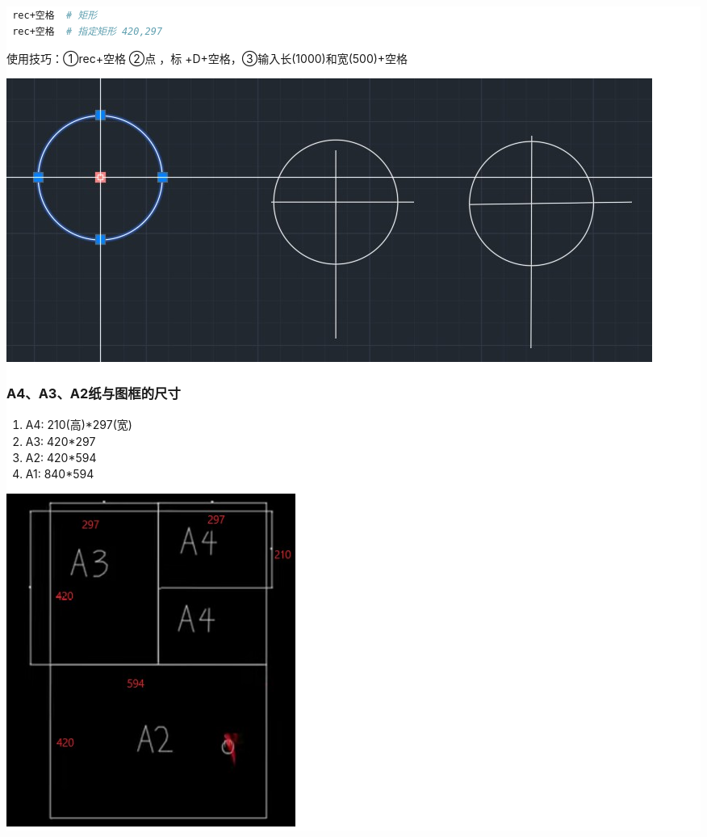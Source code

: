 ```sh
 rec+空格  # 矩形
 rec+空格  # 指定矩形 420,297
```




使用技巧：①rec+空格 ②点 ，标 +D+空格，③输入长(1000)和宽(500)+空格

![](../../../%E7%AC%94%E8%AE%B0%E5%9B%BE%E7%89%87/%E5%85%B6%E4%BB%96/CAD/%E5%A4%8D%E5%88%B6%E5%9C%86%E5%BF%83.jpg)

### A4、A3、A2纸与图框的尺寸

1. A4: 210(高)*297(宽)
2. A3: 420*297
3. A2: 420*594
4. A1: 840*594

<img src="../../../%E7%AC%94%E8%AE%B0%E5%9B%BE%E7%89%87/%E5%85%B6%E4%BB%96/CAD/A4%E4%B8%8EA3%E4%B8%8EA2%E7%9A%84%E5%B0%BA%E5%AF%B8%E5%8C%BA%E5%88%AB.jpg" style="zoom:90%;" />
